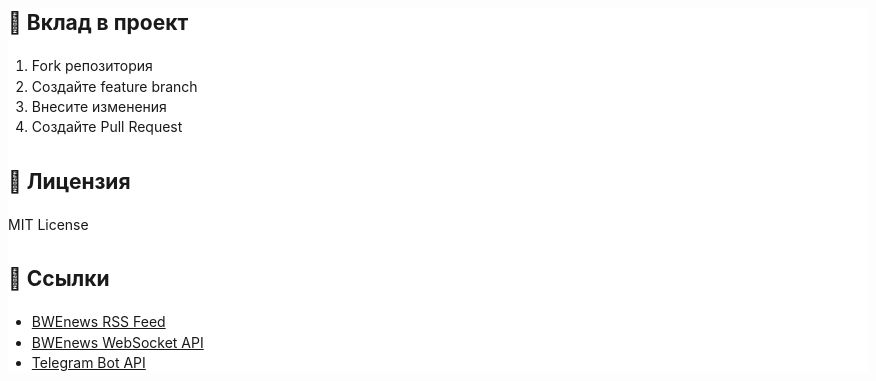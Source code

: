 ## 🤝 Вклад в проект

1. Fork репозитория
2. Создайте feature branch
3. Внесите изменения
4. Создайте Pull Request

## 📄 Лицензия

MIT License

## 🔗 Ссылки

- [BWEnews RSS Feed](https://rss-public.bwe-ws.com/)
- [BWEnews WebSocket API](https://telegra.ph/BWEnews-API-documentation-06-19)
- [Telegram Bot API](https://core.telegram.org/bots/api)
